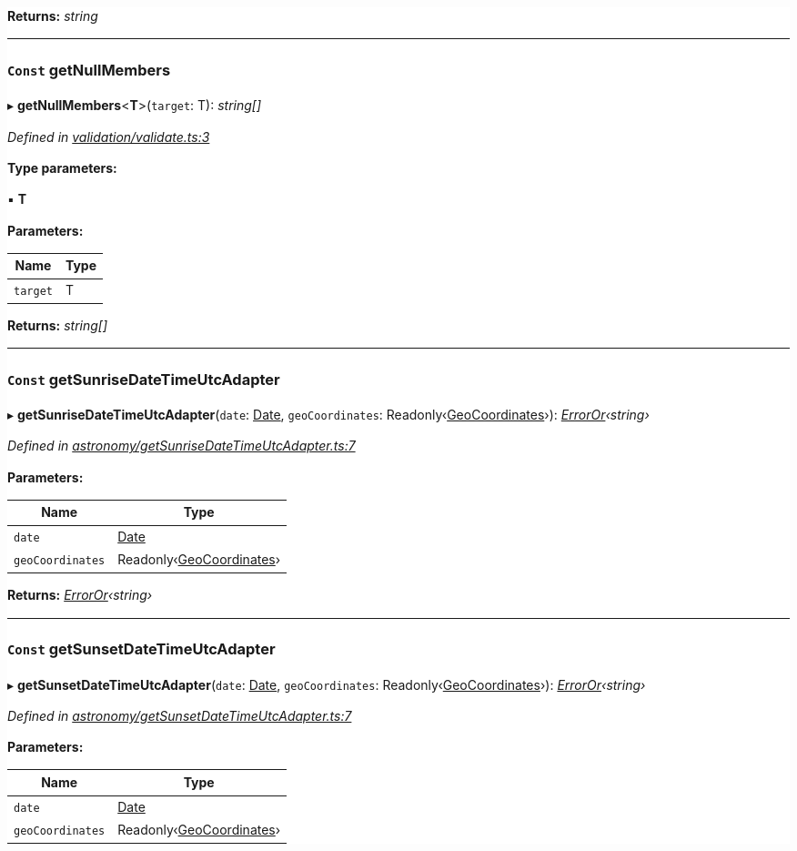 **Returns:** *string*

___

### `Const` getNullMembers

▸ **getNullMembers**<**T**>(`target`: T): *string[]*

*Defined in [validation/validate.ts:3](https://github.com/doniseferi/salahtimes/blob/209c27c/src/validation/validate.ts#L3)*

**Type parameters:**

▪ **T**

**Parameters:**

Name | Type |
------ | ------ |
`target` | T |

**Returns:** *string[]*

___

### `Const` getSunriseDateTimeUtcAdapter

▸ **getSunriseDateTimeUtcAdapter**(`date`: [Date](interfaces/__global.date.md), `geoCoordinates`: Readonly‹[GeoCoordinates](interfaces/geocoordinates.md)›): *[ErrorOr](README.md#erroror)‹string›*

*Defined in [astronomy/getSunriseDateTimeUtcAdapter.ts:7](https://github.com/doniseferi/salahtimes/blob/209c27c/src/astronomy/getSunriseDateTimeUtcAdapter.ts#L7)*

**Parameters:**

Name | Type |
------ | ------ |
`date` | [Date](interfaces/__global.date.md) |
`geoCoordinates` | Readonly‹[GeoCoordinates](interfaces/geocoordinates.md)› |

**Returns:** *[ErrorOr](README.md#erroror)‹string›*

___

### `Const` getSunsetDateTimeUtcAdapter

▸ **getSunsetDateTimeUtcAdapter**(`date`: [Date](interfaces/__global.date.md), `geoCoordinates`: Readonly‹[GeoCoordinates](interfaces/geocoordinates.md)›): *[ErrorOr](README.md#erroror)‹string›*

*Defined in [astronomy/getSunsetDateTimeUtcAdapter.ts:7](https://github.com/doniseferi/salahtimes/blob/209c27c/src/astronomy/getSunsetDateTimeUtcAdapter.ts#L7)*

**Parameters:**

Name | Type |
------ | ------ |
`date` | [Date](interfaces/__global.date.md) |
`geoCoordinates` | Readonly‹[GeoCoordinates](interfaces/geocoordinates.md)› |

